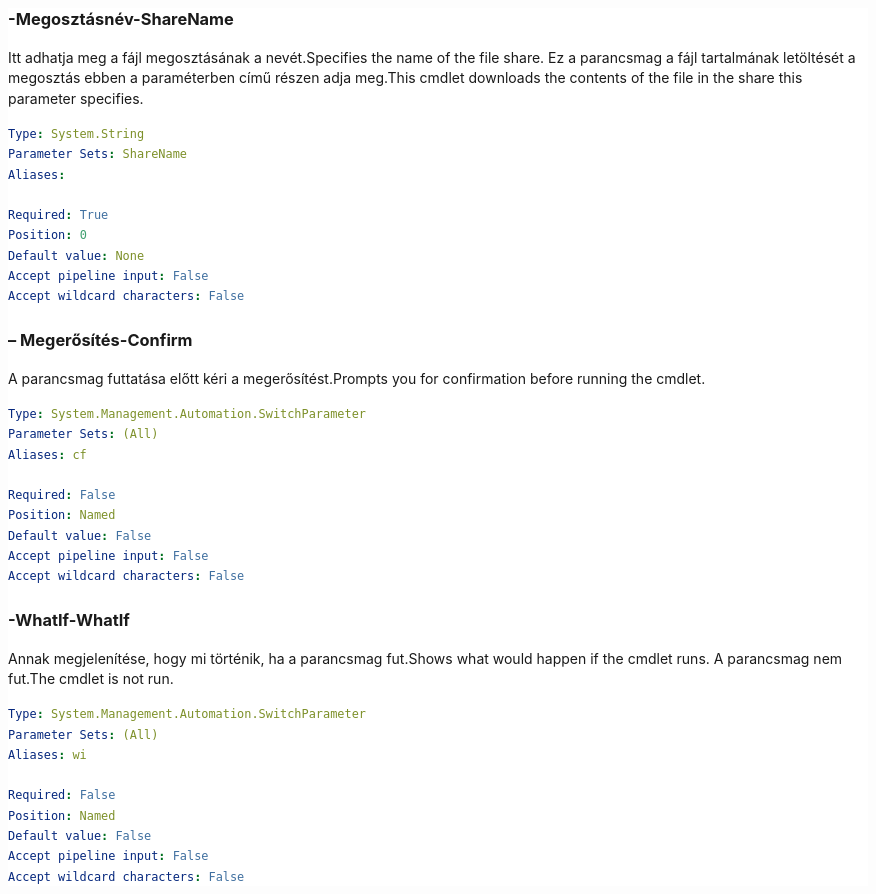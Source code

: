 ### <span data-ttu-id="e9230-181">-Megosztásnév</span><span class="sxs-lookup"><span data-stu-id="e9230-181">-ShareName</span></span>
<span data-ttu-id="e9230-182">Itt adhatja meg a fájl megosztásának a nevét.</span><span class="sxs-lookup"><span data-stu-id="e9230-182">Specifies the name of the file share.</span></span>
<span data-ttu-id="e9230-183">Ez a parancsmag a fájl tartalmának letöltését a megosztás ebben a paraméterben című részen adja meg.</span><span class="sxs-lookup"><span data-stu-id="e9230-183">This cmdlet downloads the contents of the file in the share this parameter specifies.</span></span>

```yaml
Type: System.String
Parameter Sets: ShareName
Aliases:

Required: True
Position: 0
Default value: None
Accept pipeline input: False
Accept wildcard characters: False
```

### <span data-ttu-id="e9230-184">– Megerősítés</span><span class="sxs-lookup"><span data-stu-id="e9230-184">-Confirm</span></span>
<span data-ttu-id="e9230-185">A parancsmag futtatása előtt kéri a megerősítést.</span><span class="sxs-lookup"><span data-stu-id="e9230-185">Prompts you for confirmation before running the cmdlet.</span></span>

```yaml
Type: System.Management.Automation.SwitchParameter
Parameter Sets: (All)
Aliases: cf

Required: False
Position: Named
Default value: False
Accept pipeline input: False
Accept wildcard characters: False
```

### <span data-ttu-id="e9230-186">-WhatIf</span><span class="sxs-lookup"><span data-stu-id="e9230-186">-WhatIf</span></span>
<span data-ttu-id="e9230-187">Annak megjelenítése, hogy mi történik, ha a parancsmag fut.</span><span class="sxs-lookup"><span data-stu-id="e9230-187">Shows what would happen if the cmdlet runs.</span></span>
<span data-ttu-id="e9230-188">A parancsmag nem fut.</span><span class="sxs-lookup"><span data-stu-id="e9230-188">The cmdlet is not run.</span></span>

```yaml
Type: System.Management.Automation.SwitchParameter
Parameter Sets: (All)
Aliases: wi

Required: False
Position: Named
Default value: False
Accept pipeline input: False
Accept wildcard characters: False
```
